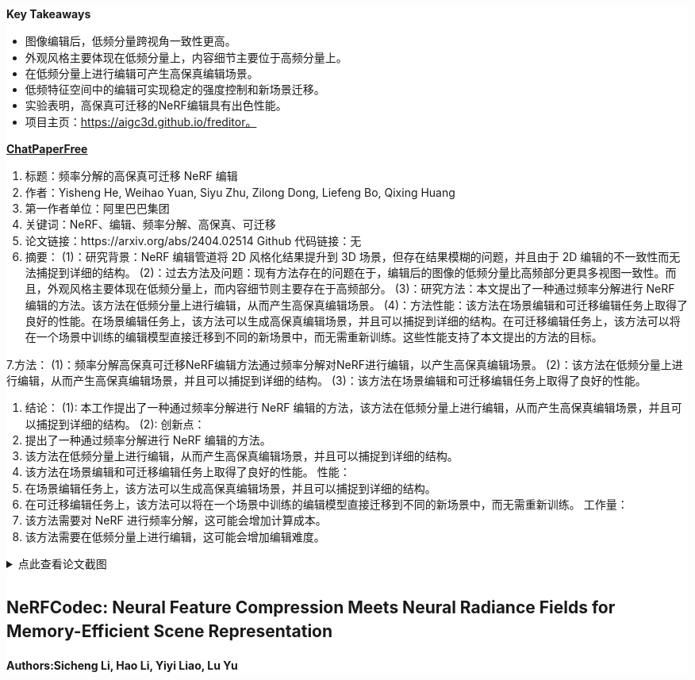 **Key Takeaways**
- 图像编辑后，低频分量跨视角一致性更高。
- 外观风格主要体现在低频分量上，内容细节主要位于高频分量上。
- 在低频分量上进行编辑可产生高保真编辑场景。
- 低频特征空间中的编辑可实现稳定的强度控制和新场景迁移。
- 实验表明，高保真可迁移的NeRF编辑具有出色性能。
- 项目主页：https://aigc3d.github.io/freditor。

**[ChatPaperFree](https://huggingface.co/spaces/Kedreamix/ChatPaperFree)**

<ol>
<li>标题：频率分解的高保真可迁移 NeRF 编辑</li>
<li>作者：Yisheng He, Weihao Yuan, Siyu Zhu, Zilong Dong, Liefeng Bo, Qixing Huang</li>
<li>第一作者单位：阿里巴巴集团</li>
<li>关键词：NeRF、编辑、频率分解、高保真、可迁移</li>
<li>论文链接：https://arxiv.org/abs/2404.02514
   Github 代码链接：无</li>
<li>摘要：
   (1)：研究背景：NeRF 编辑管道将 2D 风格化结果提升到 3D 场景，但存在结果模糊的问题，并且由于 2D 编辑的不一致性而无法捕捉到详细的结构。
   (2)：过去方法及问题：现有方法存在的问题在于，编辑后的图像的低频分量比高频部分更具多视图一致性。而且，外观风格主要体现在低频分量上，而内容细节则主要存在于高频部分。
   (3)：研究方法：本文提出了一种通过频率分解进行 NeRF 编辑的方法。该方法在低频分量上进行编辑，从而产生高保真编辑场景。
   (4)：方法性能：该方法在场景编辑和可迁移编辑任务上取得了良好的性能。在场景编辑任务上，该方法可以生成高保真编辑场景，并且可以捕捉到详细的结构。在可迁移编辑任务上，该方法可以将在一个场景中训练的编辑模型直接迁移到不同的新场景中，而无需重新训练。这些性能支持了本文提出的方法的目标。</li>
</ol>
<p>7.方法：
(1)：频率分解高保真可迁移NeRF编辑方法通过频率分解对NeRF进行编辑，以产生高保真编辑场景。
(2)：该方法在低频分量上进行编辑，从而产生高保真编辑场景，并且可以捕捉到详细的结构。
(3)：该方法在场景编辑和可迁移编辑任务上取得了良好的性能。</p>
<ol>
<li>结论：
(1): 本工作提出了一种通过频率分解进行 NeRF 编辑的方法，该方法在低频分量上进行编辑，从而产生高保真编辑场景，并且可以捕捉到详细的结构。
(2): 创新点：</li>
<li>提出了一种通过频率分解进行 NeRF 编辑的方法。</li>
<li>该方法在低频分量上进行编辑，从而产生高保真编辑场景，并且可以捕捉到详细的结构。</li>
<li>该方法在场景编辑和可迁移编辑任务上取得了良好的性能。
性能：</li>
<li>在场景编辑任务上，该方法可以生成高保真编辑场景，并且可以捕捉到详细的结构。</li>
<li>在可迁移编辑任务上，该方法可以将在一个场景中训练的编辑模型直接迁移到不同的新场景中，而无需重新训练。
工作量：</li>
<li>该方法需要对 NeRF 进行频率分解，这可能会增加计算成本。</li>
<li>该方法需要在低频分量上进行编辑，这可能会增加编辑难度。</li>
</ol>


<details><summary>点此查看论文截图</summary></details>




## NeRFCodec: Neural Feature Compression Meets Neural Radiance Fields for   Memory-Efficient Scene Representation

**Authors:Sicheng Li, Hao Li, Yiyi Liao, Lu Yu**
